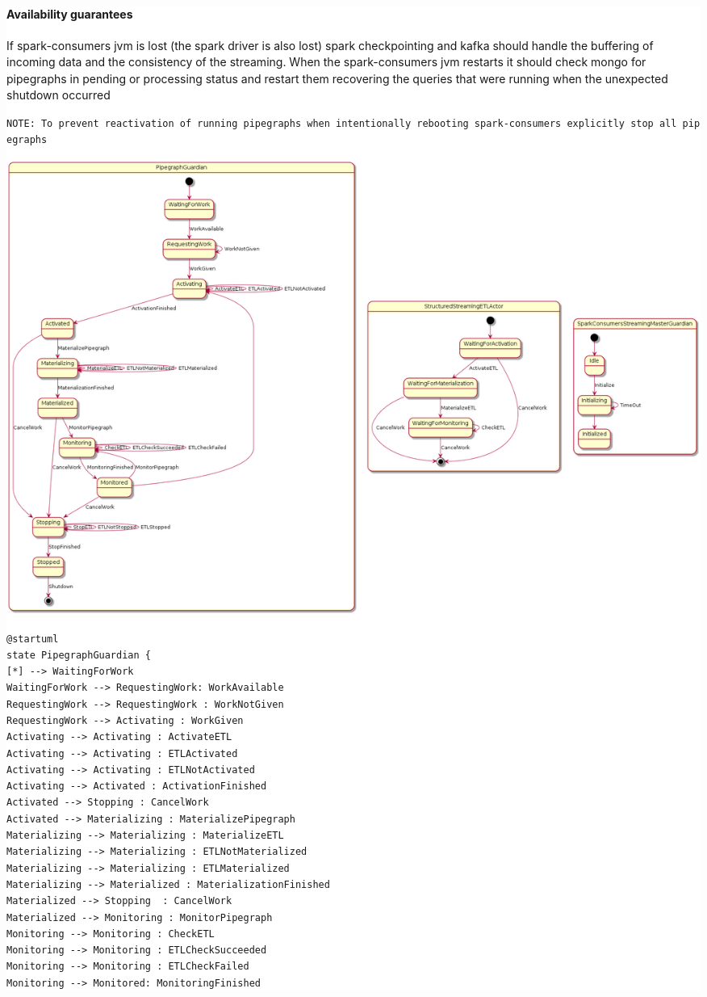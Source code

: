 
#### Availability guarantees

If spark-consumers jvm is lost (the spark driver is also lost) spark checkpointing and kafka should handle the buffering of incoming data and the consistency of the streaming. 
When the  spark-consumers jvm restarts it should check mongo for pipegraphs in pending or processing status and restart them recovering the queries that were running when the unexpected shutdown occurred

`NOTE: To prevent reactivation of running pipegraphs when intentionally rebooting spark-consumers explicitly stop all pipegraphs`


![statemachines](documentation/diagrams/statemachines.png)
```plantuml
@startuml
state PipegraphGuardian {
[*] --> WaitingForWork
WaitingForWork --> RequestingWork: WorkAvailable
RequestingWork --> RequestingWork : WorkNotGiven
RequestingWork --> Activating : WorkGiven
Activating --> Activating : ActivateETL
Activating --> Activating : ETLActivated
Activating --> Activating : ETLNotActivated
Activating --> Activated : ActivationFinished
Activated --> Stopping : CancelWork
Activated --> Materializing : MaterializePipegraph
Materializing --> Materializing : MaterializeETL
Materializing --> Materializing : ETLNotMaterialized
Materializing --> Materializing : ETLMaterialized
Materializing --> Materialized : MaterializationFinished
Materialized --> Stopping  : CancelWork
Materialized --> Monitoring : MonitorPipegraph
Monitoring --> Monitoring : CheckETL
Monitoring --> Monitoring : ETLCheckSucceeded
Monitoring --> Monitoring : ETLCheckFailed
Monitoring --> Monitored: MonitoringFinished
```